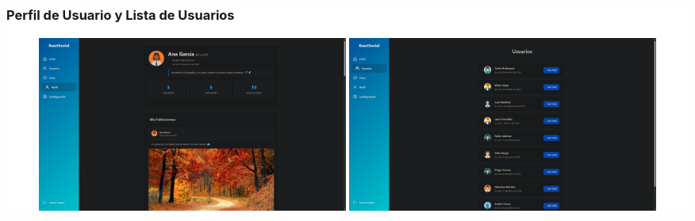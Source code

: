 ### Perfil de Usuario y Lista de Usuarios
<div align="center">
  <img src="screenshots/miPerfil.png" alt="Mi Perfil" width="45%" />
  <img src="screenshots/usuarios.png" alt="Lista de Usuarios" width="45%" />
</div>
